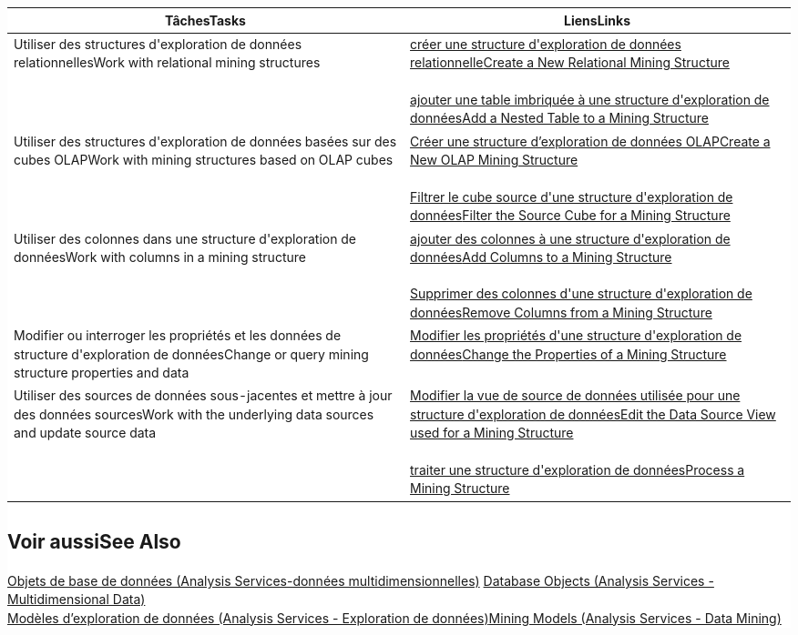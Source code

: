 |<span data-ttu-id="a4653-195">Tâches</span><span class="sxs-lookup"><span data-stu-id="a4653-195">Tasks</span></span>|<span data-ttu-id="a4653-196">Liens</span><span class="sxs-lookup"><span data-stu-id="a4653-196">Links</span></span>|  
|-----------|-----------|  
|<span data-ttu-id="a4653-197">Utiliser des structures d'exploration de données relationnelles</span><span class="sxs-lookup"><span data-stu-id="a4653-197">Work with relational mining structures</span></span>|[<span data-ttu-id="a4653-198">créer une structure d'exploration de données relationnelle</span><span class="sxs-lookup"><span data-stu-id="a4653-198">Create a New Relational Mining Structure</span></span>](create-a-new-relational-mining-structure.md)<br /><br /> [<span data-ttu-id="a4653-199">ajouter une table imbriquée à une structure d'exploration de données</span><span class="sxs-lookup"><span data-stu-id="a4653-199">Add a Nested Table to a Mining Structure</span></span>](add-a-nested-table-to-a-mining-structure.md)|  
|<span data-ttu-id="a4653-200">Utiliser des structures d'exploration de données basées sur des cubes OLAP</span><span class="sxs-lookup"><span data-stu-id="a4653-200">Work with mining structures based on OLAP cubes</span></span>|[<span data-ttu-id="a4653-201">Créer une structure d’exploration de données OLAP</span><span class="sxs-lookup"><span data-stu-id="a4653-201">Create a New OLAP Mining Structure</span></span>](create-a-new-olap-mining-structure.md)<br /><br /> [<span data-ttu-id="a4653-202">Filtrer le cube source d'une structure d'exploration de données</span><span class="sxs-lookup"><span data-stu-id="a4653-202">Filter the Source Cube for a Mining Structure</span></span>](../filter-the-source-cube-for-a-mining-structure.md)|  
|<span data-ttu-id="a4653-203">Utiliser des colonnes dans une structure d'exploration de données</span><span class="sxs-lookup"><span data-stu-id="a4653-203">Work with columns in a  mining structure</span></span>|[<span data-ttu-id="a4653-204">ajouter des colonnes à une structure d'exploration de données</span><span class="sxs-lookup"><span data-stu-id="a4653-204">Add Columns to a Mining Structure</span></span>](add-columns-to-a-mining-structure.md)<br /><br /> [<span data-ttu-id="a4653-205">Supprimer des colonnes d'une structure d'exploration de données</span><span class="sxs-lookup"><span data-stu-id="a4653-205">Remove Columns from a Mining Structure</span></span>](remove-columns-from-a-mining-structure.md)|  
|<span data-ttu-id="a4653-206">Modifier ou interroger les propriétés et les données de structure d'exploration de données</span><span class="sxs-lookup"><span data-stu-id="a4653-206">Change or query mining structure properties and data</span></span>|[<span data-ttu-id="a4653-207">Modifier les propriétés d'une structure d'exploration de données</span><span class="sxs-lookup"><span data-stu-id="a4653-207">Change the Properties of a Mining Structure</span></span>](change-the-properties-of-a-mining-structure.md)|  
|<span data-ttu-id="a4653-208">Utiliser des sources de données sous-jacentes et mettre à jour des données sources</span><span class="sxs-lookup"><span data-stu-id="a4653-208">Work with the underlying data sources and update source data</span></span>|[<span data-ttu-id="a4653-209">Modifier la vue de source de données utilisée pour une structure d'exploration de données</span><span class="sxs-lookup"><span data-stu-id="a4653-209">Edit the Data Source View used for a Mining Structure</span></span>](edit-the-data-source-view-used-for-a-mining-structure.md)<br /><br /> [<span data-ttu-id="a4653-210">traiter une structure d'exploration de données</span><span class="sxs-lookup"><span data-stu-id="a4653-210">Process a Mining Structure</span></span>](process-a-mining-structure.md)|  
  
## <a name="see-also"></a><span data-ttu-id="a4653-211">Voir aussi</span><span class="sxs-lookup"><span data-stu-id="a4653-211">See Also</span></span>  
 <span data-ttu-id="a4653-212">[Objets de base de données &#40;Analysis Services-données multidimensionnelles&#41;](../multidimensional-models/olap-logical/database-objects-analysis-services-multidimensional-data.md) </span><span class="sxs-lookup"><span data-stu-id="a4653-212">[Database Objects &#40;Analysis Services - Multidimensional Data&#41;](../multidimensional-models/olap-logical/database-objects-analysis-services-multidimensional-data.md) </span></span>  
 [<span data-ttu-id="a4653-213">Modèles d’exploration de données &#40;Analysis Services - Exploration de données&#41;</span><span class="sxs-lookup"><span data-stu-id="a4653-213">Mining Models &#40;Analysis Services - Data Mining&#41;</span></span>](mining-models-analysis-services-data-mining.md)  
  
  
